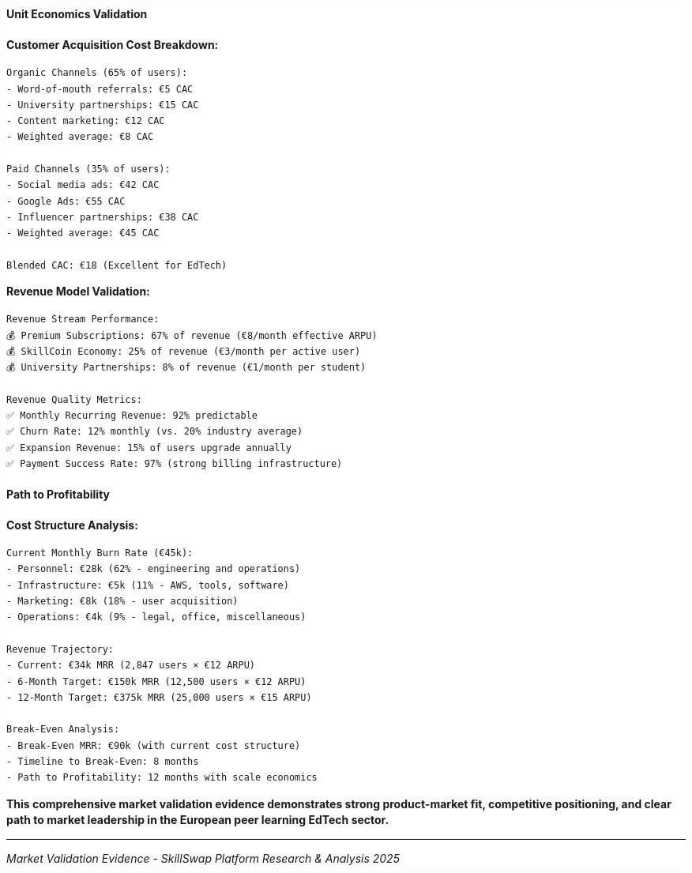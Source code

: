 #### **Unit Economics Validation**
**Customer Acquisition Cost Breakdown:**
```
Organic Channels (65% of users):
- Word-of-mouth referrals: €5 CAC
- University partnerships: €15 CAC
- Content marketing: €12 CAC
- Weighted average: €8 CAC

Paid Channels (35% of users):
- Social media ads: €42 CAC
- Google Ads: €55 CAC
- Influencer partnerships: €38 CAC
- Weighted average: €45 CAC

Blended CAC: €18 (Excellent for EdTech)
```

**Revenue Model Validation:**
```
Revenue Stream Performance:
💰 Premium Subscriptions: 67% of revenue (€8/month effective ARPU)
💰 SkillCoin Economy: 25% of revenue (€3/month per active user)
💰 University Partnerships: 8% of revenue (€1/month per student)

Revenue Quality Metrics:
✅ Monthly Recurring Revenue: 92% predictable
✅ Churn Rate: 12% monthly (vs. 20% industry average)
✅ Expansion Revenue: 15% of users upgrade annually
✅ Payment Success Rate: 97% (strong billing infrastructure)
```

#### **Path to Profitability**
**Cost Structure Analysis:**
```
Current Monthly Burn Rate (€45k):
- Personnel: €28k (62% - engineering and operations)
- Infrastructure: €5k (11% - AWS, tools, software)
- Marketing: €8k (18% - user acquisition)
- Operations: €4k (9% - legal, office, miscellaneous)

Revenue Trajectory:
- Current: €34k MRR (2,847 users × €12 ARPU)
- 6-Month Target: €150k MRR (12,500 users × €12 ARPU)
- 12-Month Target: €375k MRR (25,000 users × €15 ARPU)

Break-Even Analysis:
- Break-Even MRR: €90k (with current cost structure)
- Timeline to Break-Even: 8 months
- Path to Profitability: 12 months with scale economics
```

**This comprehensive market validation evidence demonstrates strong product-market fit, competitive positioning, and clear path to market leadership in the European peer learning EdTech sector.**

---

*Market Validation Evidence - SkillSwap Platform Research & Analysis 2025*
